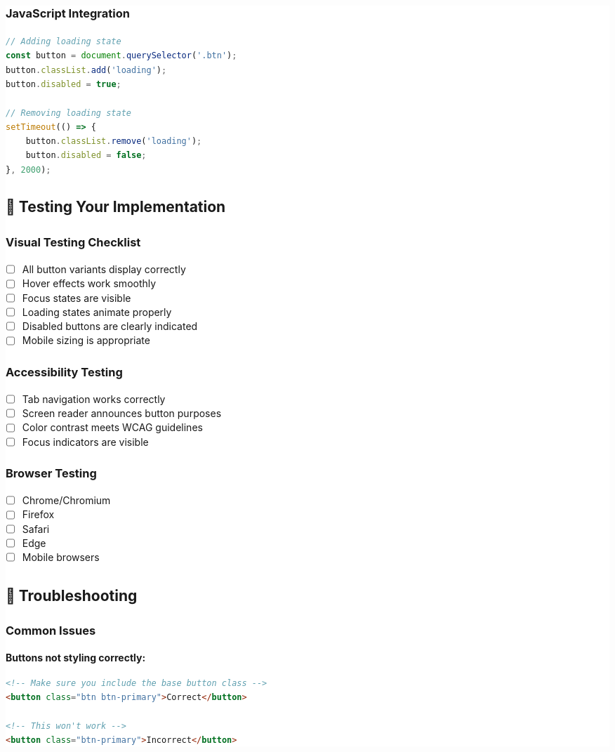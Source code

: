 ### JavaScript Integration
```javascript
// Adding loading state
const button = document.querySelector('.btn');
button.classList.add('loading');
button.disabled = true;

// Removing loading state
setTimeout(() => {
    button.classList.remove('loading');
    button.disabled = false;
}, 2000);
```

## 🧪 Testing Your Implementation

### Visual Testing Checklist
- [ ] All button variants display correctly
- [ ] Hover effects work smoothly
- [ ] Focus states are visible
- [ ] Loading states animate properly
- [ ] Disabled buttons are clearly indicated
- [ ] Mobile sizing is appropriate

### Accessibility Testing
- [ ] Tab navigation works correctly
- [ ] Screen reader announces button purposes
- [ ] Color contrast meets WCAG guidelines
- [ ] Focus indicators are visible

### Browser Testing
- [ ] Chrome/Chromium
- [ ] Firefox
- [ ] Safari
- [ ] Edge
- [ ] Mobile browsers

## 🔧 Troubleshooting

### Common Issues

**Buttons not styling correctly:**
```html
<!-- Make sure you include the base button class -->
<button class="btn btn-primary">Correct</button>

<!-- This won't work -->
<button class="btn-primary">Incorrect</button>
```
